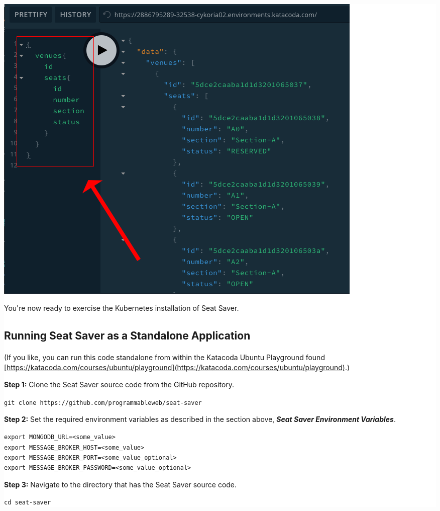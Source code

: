 ![Katacoda access 3](./images/katacoda-access-03.png)

You're now ready to exercise the Kubernetes installation of Seat Saver.

## Running Seat Saver as a Standalone Application

(If you like, you can run this code standalone from within the Katacoda Ubuntu Playground found [https://katacoda.com/courses/ubuntu/playground](https://katacoda.com/courses/ubuntu/playground).)

**Step 1:** Clone the Seat Saver source code from the GitHub repository.

`git clone https://github.com/programmableweb/seat-saver`

**Step 2:** Set the required environment variables as described in the section above, ***Seat Saver Environment Variables***.

```text
export MONGODB_URL=<some_value>
export MESSAGE_BROKER_HOST=<some_value>
export MESSAGE_BROKER_PORT=<some_value_optional>
export MESSAGE_BROKER_PASSWORD=<some_value_optional>
```
**Step 3:** Navigate to the directory that has the Seat Saver source  code.

`cd seat-saver`
